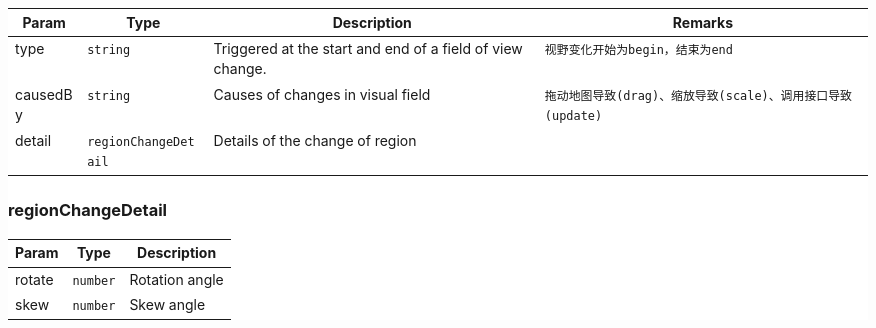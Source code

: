 <table>
  <thead>
    <tr>
      <th>Param</th>
      <th>Type</th>
      <th>Description</th>
      <th>Remarks</th>
    </tr>
  </thead>
  <tbody>
    <tr>
      <td>type</td>
      <td><code>string</code></td>
      <td>Triggered at the start and end of a field of view change.</td>
      <td><code>视野变化开始为begin，结束为end</code></td>
    </tr>
    <tr>
      <td>causedBy</td>
      <td><code>string</code></td>
      <td>Causes of changes in visual field</td>
      <td><code>拖动地图导致(drag)、缩放导致(scale)、调用接口导致(update)</code></td>
    </tr>
    <tr>
      <td>detail</td>
      <td><code>regionChangeDetail</code></td>
      <td>Details of the change of region</td>
      <td></td>
    </tr>
  </tbody>
</table>

### regionChangeDetail

<table>
  <thead>
    <tr>
      <th>Param</th>
      <th>Type</th>
      <th>Description</th>
    </tr>
  </thead>
  <tbody>
    <tr>
      <td>rotate</td>
      <td><code>number</code></td>
      <td>Rotation angle</td>
    </tr>
    <tr>
      <td>skew</td>
      <td><code>number</code></td>
      <td>Skew angle</td>
    </tr>
  </tbody>
</table>

